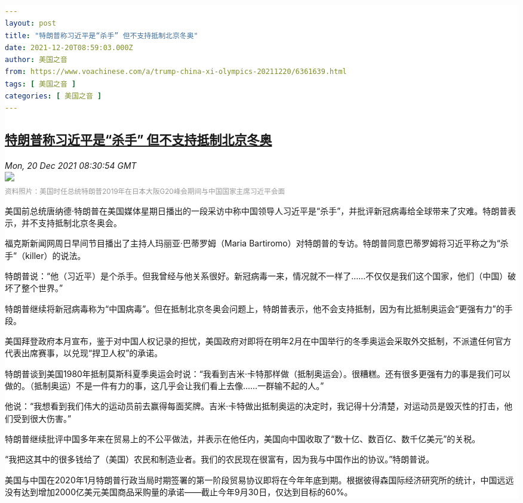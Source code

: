 ```yaml
---
layout: post
title: "特朗普称习近平是“杀手” 但不支持抵制北京冬奥"
date: 2021-12-20T08:59:03.000Z
author: 美国之音
from: https://www.voachinese.com/a/trump-china-xi-olympics-20211220/6361639.html
tags: [ 美国之音 ]
categories: [ 美国之音 ]
---
```


[特朗普称习近平是“杀手” 但不支持抵制北京冬奥](https://www.voachinese.com/a/trump-china-xi-olympics-20211220/6361639.html)
------

<div>
<div><i>Mon, 20 Dec 2021 08:30:54 GMT</i></div><img src="https://images.weserv.nl?url=gdb.voanews.com/0c83dd0a-a784-4c41-851c-0a1bbaf282c9_r1_s_w900.jpg" width="100%"><div><small style="color: #999;">资料照片：美国时任总统特朗普2019年在日本大阪G20峰会期间与中国国家主席习近平会面</small></div><p>美国前总统唐纳德·特朗普在美国媒体星期日播出的一段采访中称中国领导人习近平是“杀手”，并批评新冠病毒给全球带来了灾难。特朗普表示，并不支持抵制北京冬奥会。</p><p>福克斯新闻网周日早间节目播出了主持人玛丽亚·巴蒂罗姆（Maria Bartiromo）对特朗普的专访。特朗普同意巴蒂罗姆将习近平称之为“杀手”（killer）的说法。</p><p>特朗普说：“他（习近平）是个杀手。但我曾经与他关系很好。新冠病毒一来，情况就不一样了……不仅仅是我们这个国家，他们（中国）破坏了整个世界。”</p><p>特朗普继续将新冠病毒称为“中国病毒”。但在抵制北京冬奥会问题上，特朗普表示，他不会支持抵制，因为有比抵制奥运会“更强有力”的手段。</p><p>美国拜登政府本月宣布，鉴于对中国人权记录的担忧，美国政府对即将在明年2月在中国举行的冬季奥运会采取外交抵制，不派遣任何官方代表出席赛事，以兑现“捍卫人权”的承诺。</p><p>特朗普谈到美国1980年抵制莫斯科夏季奥运会时说：“我看到吉米·卡特那样做（抵制奥运会）。很糟糕。还有很多更强有力的事是我们可以做的。（抵制奥运）不是一件有力的事，这几乎会让我们看上去像……一群输不起的人。”</p><p>他说：“我想看到我们伟大的运动员前去赢得每面奖牌。吉米·卡特做出抵制奥运的决定时，我记得十分清楚，对运动员是毁灭性的打击，他们受到很大伤害。”</p><p>特朗普继续批评中国多年来在贸易上的不公平做法，并表示在他任内，美国向中国收取了“数十亿、数百亿、数千亿美元”的关税。</p><p>“我把这其中的很多钱给了（美国）农民和制造业者。我们的农民现在很富有，因为我与中国作出的协议。”特朗普说。</p><p>美国与中国在2020年1月特朗普行政当局时期签署的第一阶段贸易协议即将在今年年底到期。根据彼得森国际经济研究所的统计，中国远远没有达到增加2000亿美元美国商品采购量的承诺——截止今年9月30日，仅达到目标的60%。</p>
</div>
